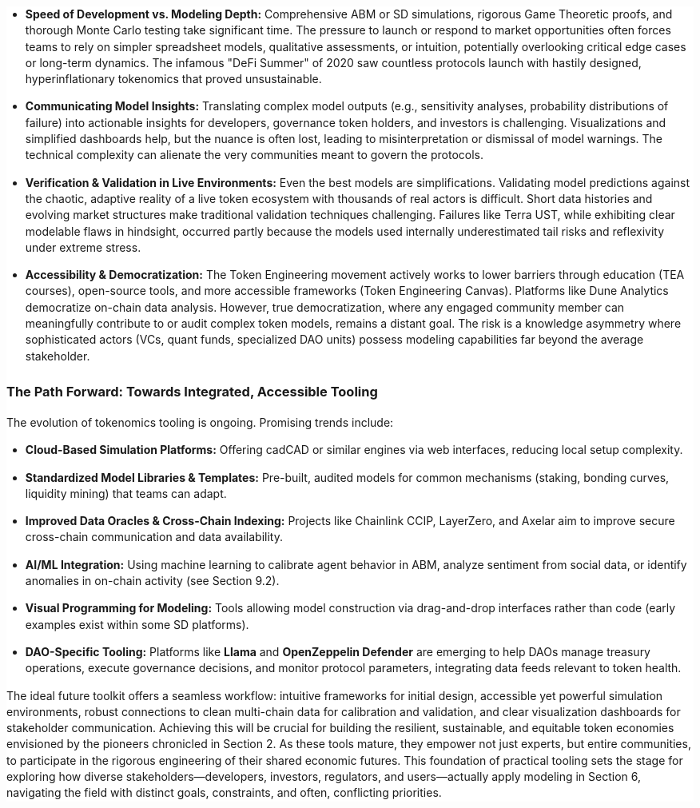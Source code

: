 *   **Speed of Development vs. Modeling Depth:** Comprehensive ABM or SD simulations, rigorous Game Theoretic proofs, and thorough Monte Carlo testing take significant time. The pressure to launch or respond to market opportunities often forces teams to rely on simpler spreadsheet models, qualitative assessments, or intuition, potentially overlooking critical edge cases or long-term dynamics. The infamous "DeFi Summer" of 2020 saw countless protocols launch with hastily designed, hyperinflationary tokenomics that proved unsustainable.

*   **Communicating Model Insights:** Translating complex model outputs (e.g., sensitivity analyses, probability distributions of failure) into actionable insights for developers, governance token holders, and investors is challenging. Visualizations and simplified dashboards help, but the nuance is often lost, leading to misinterpretation or dismissal of model warnings. The technical complexity can alienate the very communities meant to govern the protocols.

*   **Verification & Validation in Live Environments:** Even the best models are simplifications. Validating model predictions against the chaotic, adaptive reality of a live token ecosystem with thousands of real actors is difficult. Short data histories and evolving market structures make traditional validation techniques challenging. Failures like Terra UST, while exhibiting clear modelable flaws in hindsight, occurred partly because the models used internally underestimated tail risks and reflexivity under extreme stress.

*   **Accessibility & Democratization:** The Token Engineering movement actively works to lower barriers through education (TEA courses), open-source tools, and more accessible frameworks (Token Engineering Canvas). Platforms like Dune Analytics democratize on-chain data analysis. However, true democratization, where any engaged community member can meaningfully contribute to or audit complex token models, remains a distant goal. The risk is a knowledge asymmetry where sophisticated actors (VCs, quant funds, specialized DAO units) possess modeling capabilities far beyond the average stakeholder.

### The Path Forward: Towards Integrated, Accessible Tooling

The evolution of tokenomics tooling is ongoing. Promising trends include:

*   **Cloud-Based Simulation Platforms:** Offering cadCAD or similar engines via web interfaces, reducing local setup complexity.

*   **Standardized Model Libraries & Templates:** Pre-built, audited models for common mechanisms (staking, bonding curves, liquidity mining) that teams can adapt.

*   **Improved Data Oracles & Cross-Chain Indexing:** Projects like Chainlink CCIP, LayerZero, and Axelar aim to improve secure cross-chain communication and data availability.

*   **AI/ML Integration:** Using machine learning to calibrate agent behavior in ABM, analyze sentiment from social data, or identify anomalies in on-chain activity (see Section 9.2).

*   **Visual Programming for Modeling:** Tools allowing model construction via drag-and-drop interfaces rather than code (early examples exist within some SD platforms).

*   **DAO-Specific Tooling:** Platforms like **Llama** and **OpenZeppelin Defender** are emerging to help DAOs manage treasury operations, execute governance decisions, and monitor protocol parameters, integrating data feeds relevant to token health.

The ideal future toolkit offers a seamless workflow: intuitive frameworks for initial design, accessible yet powerful simulation environments, robust connections to clean multi-chain data for calibration and validation, and clear visualization dashboards for stakeholder communication. Achieving this will be crucial for building the resilient, sustainable, and equitable token economies envisioned by the pioneers chronicled in Section 2. As these tools mature, they empower not just experts, but entire communities, to participate in the rigorous engineering of their shared economic futures. This foundation of practical tooling sets the stage for exploring how diverse stakeholders—developers, investors, regulators, and users—actually apply modeling in Section 6, navigating the field with distinct goals, constraints, and often, conflicting priorities.
